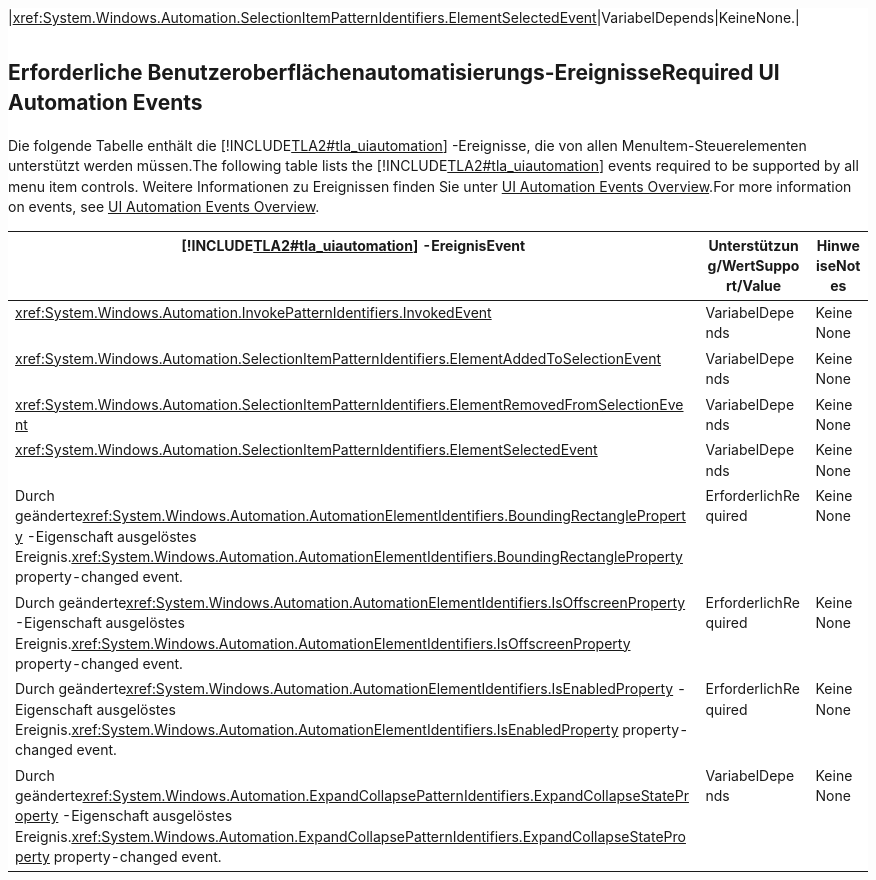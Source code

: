 |<xref:System.Windows.Automation.SelectionItemPatternIdentifiers.ElementSelectedEvent>|<span data-ttu-id="463d7-181">Variabel</span><span class="sxs-lookup"><span data-stu-id="463d7-181">Depends</span></span>|<span data-ttu-id="463d7-182">Keine</span><span class="sxs-lookup"><span data-stu-id="463d7-182">None.</span></span>|

<a name="Required_UI_Automation_Events"></a>

## <a name="required-ui-automation-events"></a><span data-ttu-id="463d7-183">Erforderliche Benutzeroberflächenautomatisierungs-Ereignisse</span><span class="sxs-lookup"><span data-stu-id="463d7-183">Required UI Automation Events</span></span>

<span data-ttu-id="463d7-184">Die folgende Tabelle enthält die [!INCLUDE[TLA2#tla_uiautomation](../../../includes/tla2sharptla-uiautomation-md.md)] -Ereignisse, die von allen MenuItem-Steuerelementen unterstützt werden müssen.</span><span class="sxs-lookup"><span data-stu-id="463d7-184">The following table lists the [!INCLUDE[TLA2#tla_uiautomation](../../../includes/tla2sharptla-uiautomation-md.md)] events required to be supported by all menu item controls.</span></span> <span data-ttu-id="463d7-185">Weitere Informationen zu Ereignissen finden Sie unter [UI Automation Events Overview](../../../docs/framework/ui-automation/ui-automation-events-overview.md).</span><span class="sxs-lookup"><span data-stu-id="463d7-185">For more information on events, see [UI Automation Events Overview](../../../docs/framework/ui-automation/ui-automation-events-overview.md).</span></span>

|[!INCLUDE[TLA2#tla_uiautomation](../../../includes/tla2sharptla-uiautomation-md.md)] <span data-ttu-id="463d7-186">-Ereignis</span><span class="sxs-lookup"><span data-stu-id="463d7-186">Event</span></span>|<span data-ttu-id="463d7-187">Unterstützung/Wert</span><span class="sxs-lookup"><span data-stu-id="463d7-187">Support/Value</span></span>|<span data-ttu-id="463d7-188">Hinweise</span><span class="sxs-lookup"><span data-stu-id="463d7-188">Notes</span></span>|
|---------------------------------------------------------------------------------|--------------------|-----------|
|<xref:System.Windows.Automation.InvokePatternIdentifiers.InvokedEvent>|<span data-ttu-id="463d7-189">Variabel</span><span class="sxs-lookup"><span data-stu-id="463d7-189">Depends</span></span>|<span data-ttu-id="463d7-190">Keine</span><span class="sxs-lookup"><span data-stu-id="463d7-190">None</span></span>|
|<xref:System.Windows.Automation.SelectionItemPatternIdentifiers.ElementAddedToSelectionEvent>|<span data-ttu-id="463d7-191">Variabel</span><span class="sxs-lookup"><span data-stu-id="463d7-191">Depends</span></span>|<span data-ttu-id="463d7-192">Keine</span><span class="sxs-lookup"><span data-stu-id="463d7-192">None</span></span>|
|<xref:System.Windows.Automation.SelectionItemPatternIdentifiers.ElementRemovedFromSelectionEvent>|<span data-ttu-id="463d7-193">Variabel</span><span class="sxs-lookup"><span data-stu-id="463d7-193">Depends</span></span>|<span data-ttu-id="463d7-194">Keine</span><span class="sxs-lookup"><span data-stu-id="463d7-194">None</span></span>|
|<xref:System.Windows.Automation.SelectionItemPatternIdentifiers.ElementSelectedEvent>|<span data-ttu-id="463d7-195">Variabel</span><span class="sxs-lookup"><span data-stu-id="463d7-195">Depends</span></span>|<span data-ttu-id="463d7-196">Keine</span><span class="sxs-lookup"><span data-stu-id="463d7-196">None</span></span>|
|<span data-ttu-id="463d7-197">Durch geänderte<xref:System.Windows.Automation.AutomationElementIdentifiers.BoundingRectangleProperty> -Eigenschaft ausgelöstes Ereignis.</span><span class="sxs-lookup"><span data-stu-id="463d7-197"><xref:System.Windows.Automation.AutomationElementIdentifiers.BoundingRectangleProperty> property-changed event.</span></span>|<span data-ttu-id="463d7-198">Erforderlich</span><span class="sxs-lookup"><span data-stu-id="463d7-198">Required</span></span>|<span data-ttu-id="463d7-199">Keine</span><span class="sxs-lookup"><span data-stu-id="463d7-199">None</span></span>|
|<span data-ttu-id="463d7-200">Durch geänderte<xref:System.Windows.Automation.AutomationElementIdentifiers.IsOffscreenProperty> -Eigenschaft ausgelöstes Ereignis.</span><span class="sxs-lookup"><span data-stu-id="463d7-200"><xref:System.Windows.Automation.AutomationElementIdentifiers.IsOffscreenProperty> property-changed event.</span></span>|<span data-ttu-id="463d7-201">Erforderlich</span><span class="sxs-lookup"><span data-stu-id="463d7-201">Required</span></span>|<span data-ttu-id="463d7-202">Keine</span><span class="sxs-lookup"><span data-stu-id="463d7-202">None</span></span>|
|<span data-ttu-id="463d7-203">Durch geänderte<xref:System.Windows.Automation.AutomationElementIdentifiers.IsEnabledProperty> -Eigenschaft ausgelöstes Ereignis.</span><span class="sxs-lookup"><span data-stu-id="463d7-203"><xref:System.Windows.Automation.AutomationElementIdentifiers.IsEnabledProperty> property-changed event.</span></span>|<span data-ttu-id="463d7-204">Erforderlich</span><span class="sxs-lookup"><span data-stu-id="463d7-204">Required</span></span>|<span data-ttu-id="463d7-205">Keine</span><span class="sxs-lookup"><span data-stu-id="463d7-205">None</span></span>|
|<span data-ttu-id="463d7-206">Durch geänderte<xref:System.Windows.Automation.ExpandCollapsePatternIdentifiers.ExpandCollapseStateProperty> -Eigenschaft ausgelöstes Ereignis.</span><span class="sxs-lookup"><span data-stu-id="463d7-206"><xref:System.Windows.Automation.ExpandCollapsePatternIdentifiers.ExpandCollapseStateProperty> property-changed event.</span></span>|<span data-ttu-id="463d7-207">Variabel</span><span class="sxs-lookup"><span data-stu-id="463d7-207">Depends</span></span>|<span data-ttu-id="463d7-208">Keine</span><span class="sxs-lookup"><span data-stu-id="463d7-208">None</span></span>|